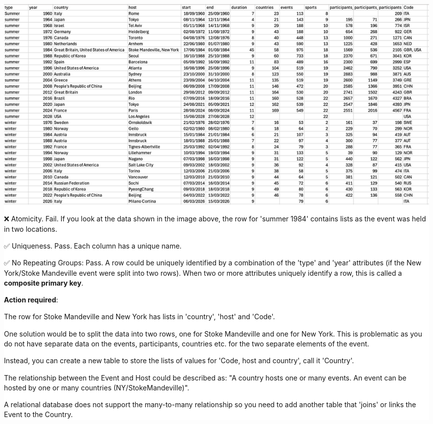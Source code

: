 ![un-normalised event table](../img/erd-unnormalised-table.png)

&#x274C; Atomicity. Fail. If you look at the data shown in the image above, the row for 'summer 1984' contains lists as
the event was held in two locations.

&#x2705; Uniqueness. Pass. Each column has a unique name.

&#x2705; No Repeating Groups: Pass. A row could be uniquely identified by a combination of the 'type' and 'year'
attributes (if the New York/Stoke Mandeville event were split into two rows). When two or more attributes uniquely
identify a row, this is called a **composite primary key**.

**Action required**:

The row for Stoke Mandeville and New York has lists in 'country', 'host' and 'Code'.

One solution would be to split the data into two rows, one for Stoke Mandeville and one for New York. This is
problematic as you do not have separate data on the events, participants, countries etc. for the two separate elements
of the event.

Instead, you can create a new table to store the lists of values for 'Code, host and country', call it 'Country'.

The relationship between the Event and Host could be described as: "A country hosts one or many events. An event can be
hosted by one or many countries (NY/StokeMandeville)".

A relational database does not support the many-to-many relationship so you need to add another table that 'joins' or
links the Event to the Country.
